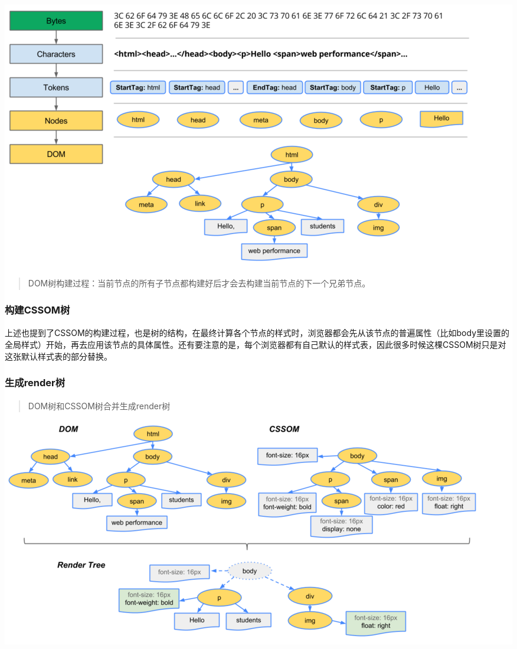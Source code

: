 ![dom](dom.png)

>DOM树构建过程：当前节点的所有子节点都构建好后才会去构建当前节点的下一个兄弟节点。

### 构建CSSOM树

上述也提到了CSSOM的构建过程，也是树的结构，在最终计算各个节点的样式时，浏览器都会先从该节点的普遍属性（比如body里设置的全局样式）开始，再去应用该节点的具体属性。还有要注意的是，每个浏览器都有自己默认的样式表，因此很多时候这棵CSSOM树只是对这张默认样式表的部分替换。

### 生成render树

>DOM树和CSSOM树合并生成render树


![render](render.png)

